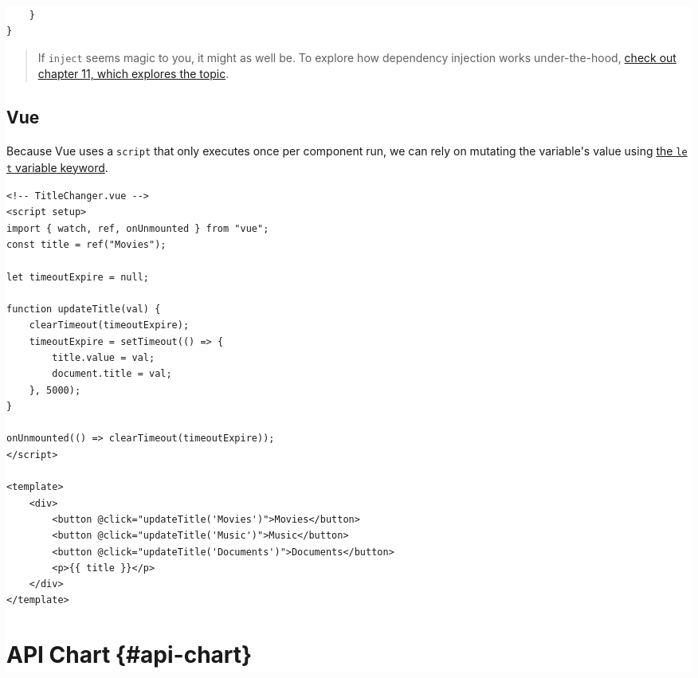 ```angular-ts {1,20-22,32-34}
	}
}
```


<iframe data-frame-title="Angular Mutable Update Title - StackBlitz" src="uu-code:./ffg-fundamentals-angular-mutable-update-title-43?template=node&embed=1&file=src%2Fmain.ts"></iframe>


> If `inject` seems magic to you, it might as well be. To explore how dependency injection works under-the-hood, [check out chapter 11, which explores the topic](/posts/ffg-fundamentals-dependency-injection).

## Vue

Because Vue uses a `script` that only executes once per component run, we can rely on mutating the variable's value using [the `let` variable keyword](https://developer.mozilla.org/en-US/docs/Web/JavaScript/Reference/Statements/let).

```vue
<!-- TitleChanger.vue -->
<script setup>
import { watch, ref, onUnmounted } from "vue";
const title = ref("Movies");

let timeoutExpire = null;

function updateTitle(val) {
	clearTimeout(timeoutExpire);
	timeoutExpire = setTimeout(() => {
		title.value = val;
		document.title = val;
	}, 5000);
}

onUnmounted(() => clearTimeout(timeoutExpire));
</script>

<template>
	<div>
		<button @click="updateTitle('Movies')">Movies</button>
		<button @click="updateTitle('Music')">Music</button>
		<button @click="updateTitle('Documents')">Documents</button>
		<p>{{ title }}</p>
	</div>
</template>
```


<iframe data-frame-title="Vue Mutable Update Title - StackBlitz" src="uu-code:./ffg-fundamentals-vue-mutable-update-title-43?template=node&embed=1&file=src%2FTitleChanger.vue"></iframe>




# API Chart {#api-chart}
